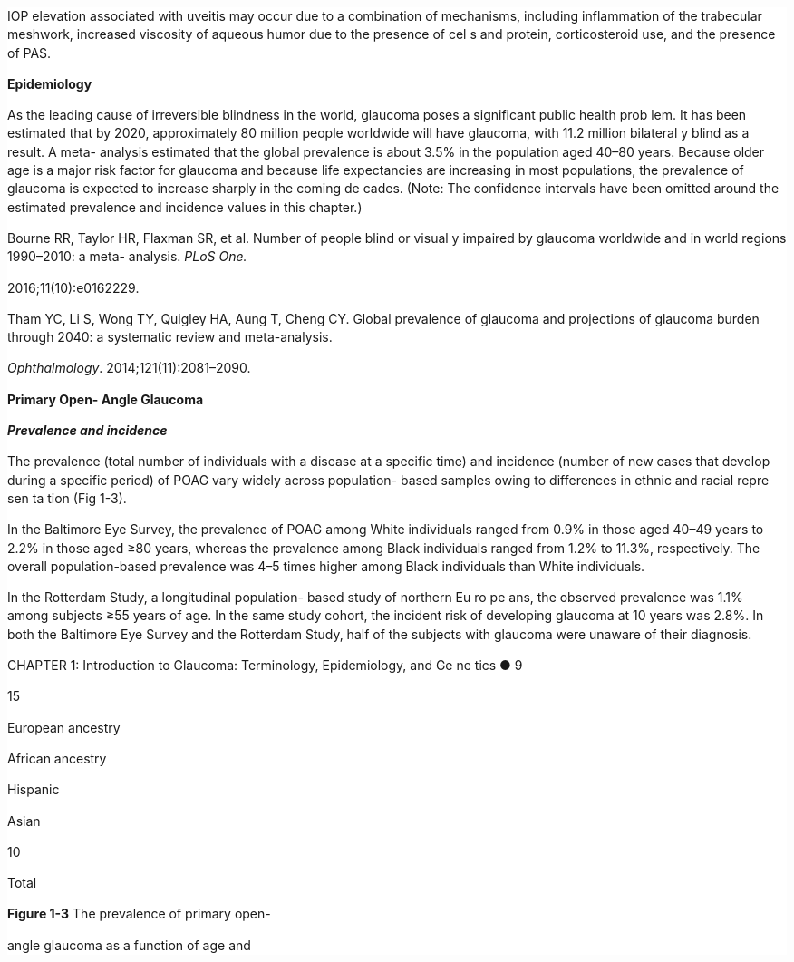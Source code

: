 IOP elevation associated with uveitis may occur due to a combination of mechanisms, including inflammation of the trabecular meshwork, increased viscosity of aqueous humor due to the presence of cel s and protein, corticosteroid use, and the presence of PAS.

**Epidemiology**

As the leading cause of irreversible blindness in the world, glaucoma poses a significant public health prob lem. It has been estimated that by 2020, approximately 80 million people worldwide will have glaucoma, with 11.2 million bilateral y blind as a result. A meta- analysis estimated that the global prevalence is about 3.5% in the population aged 40–80 years. Because older age is a major risk factor for glaucoma and because life expectancies are increasing in most populations, the prevalence of glaucoma is expected to increase sharply in the coming de cades. (Note: The confidence intervals have been omitted around the estimated prevalence and incidence values in this chapter.)

Bourne RR, Taylor HR, Flaxman SR, et al. Number of people blind or visual y impaired by glaucoma worldwide and in world regions 1990–2010: a meta- analysis. *PLoS One.*

2016;11(10):e0162229.

Tham YC, Li S, Wong TY, Quigley HA, Aung T, Cheng CY. Global prevalence of glaucoma and projections of glaucoma burden through 2040: a systematic review and meta-analysis.

*Ophthalmology*. 2014;121(11):2081–2090.

**Primary Open- Angle Glaucoma**

***Prevalence and incidence***

The prevalence (total number of individuals with a disease at a specific time) and incidence (number of new cases that develop during a specific period) of POAG vary widely across population- based samples owing to differences in ethnic and racial repre sen ta tion (Fig 1-3).

In the Baltimore Eye Survey, the prevalence of POAG among White individuals ranged from 0.9% in those aged 40–49 years to 2.2% in those aged ≥80 years, whereas the prevalence among Black individuals ranged from 1.2% to 11.3%, respectively. The overall population-based prevalence was 4–5 times higher among Black individuals than White individuals.

In the Rotterdam Study, a longitudinal population- based study of northern Eu ro pe ans, the observed prevalence was 1.1% among subjects ≥55 years of age. In the same study cohort, the incident risk of developing glaucoma at 10 years was 2.8%. In both the Baltimore Eye Survey and the Rotterdam Study, half of the subjects with glaucoma were unaware of their diagnosis.

CHAPTER 1: Introduction to Glaucoma: Terminology, Epidemiology, and Ge ne tics ● 9

15

European ancestry

African ancestry

Hispanic

Asian

10

Total

**Figure 1-3** The prevalence of primary open-

angle glaucoma as a function of age and
